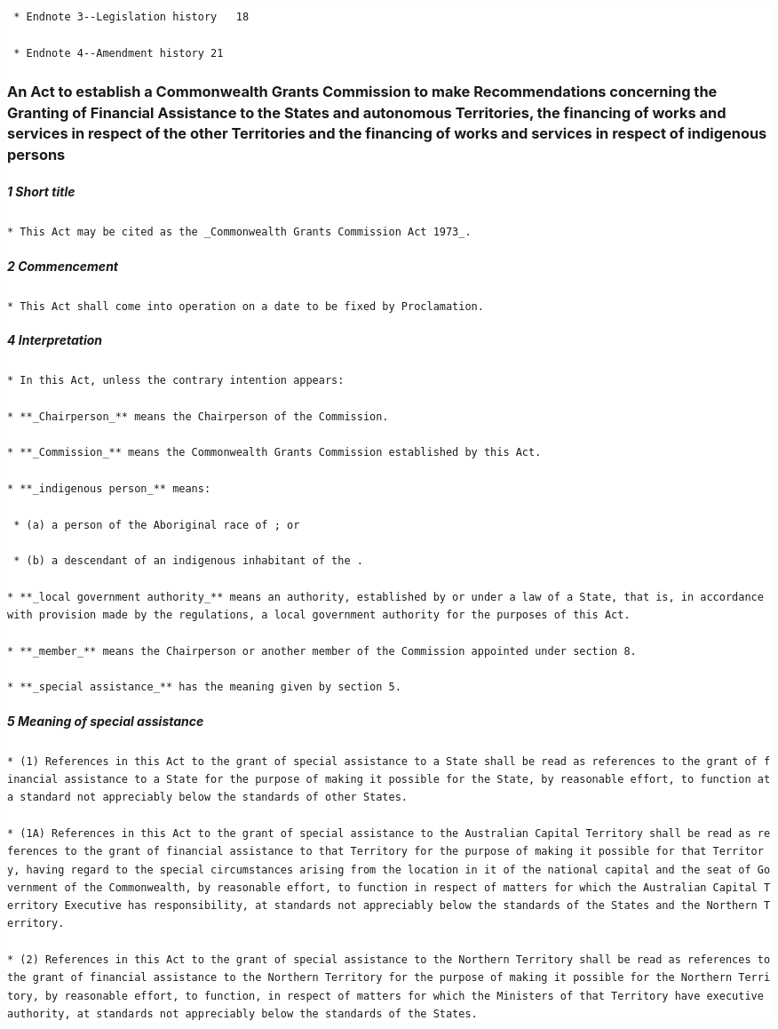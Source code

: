      * Endnote 3--Legislation history	18

     * Endnote 4--Amendment history	21

### An Act to establish a Commonwealth Grants Commission to make Recommendations concerning the Granting of Financial Assistance to the States and autonomous Territories, the financing of works and services in respect of the other Territories and the financing of works and services in respect of indigenous persons

##### 1  Short title

    * This Act may be cited as the _Commonwealth Grants Commission Act 1973_.

##### 2  Commencement

    * This Act shall come into operation on a date to be fixed by Proclamation. 

##### 4  Interpretation

    * In this Act, unless the contrary intention appears:

    * **_Chairperson_** means the Chairperson of the Commission.

    * **_Commission_** means the Commonwealth Grants Commission established by this Act.

    * **_indigenous person_** means:

     * (a) a person of the Aboriginal race of ; or

     * (b) a descendant of an indigenous inhabitant of the .

    * **_local government authority_** means an authority, established by or under a law of a State, that is, in accordance with provision made by the regulations, a local government authority for the purposes of this Act.

    * **_member_** means the Chairperson or another member of the Commission appointed under section 8.

    * **_special assistance_** has the meaning given by section 5.

##### 5  Meaning of special assistance

    * (1) References in this Act to the grant of special assistance to a State shall be read as references to the grant of financial assistance to a State for the purpose of making it possible for the State, by reasonable effort, to function at a standard not appreciably below the standards of other States.

    * (1A) References in this Act to the grant of special assistance to the Australian Capital Territory shall be read as references to the grant of financial assistance to that Territory for the purpose of making it possible for that Territory, having regard to the special circumstances arising from the location in it of the national capital and the seat of Government of the Commonwealth, by reasonable effort, to function in respect of matters for which the Australian Capital Territory Executive has responsibility, at standards not appreciably below the standards of the States and the Northern Territory.

    * (2) References in this Act to the grant of special assistance to the Northern Territory shall be read as references to the grant of financial assistance to the Northern Territory for the purpose of making it possible for the Northern Territory, by reasonable effort, to function, in respect of matters for which the Ministers of that Territory have executive authority, at standards not appreciably below the standards of the States.
